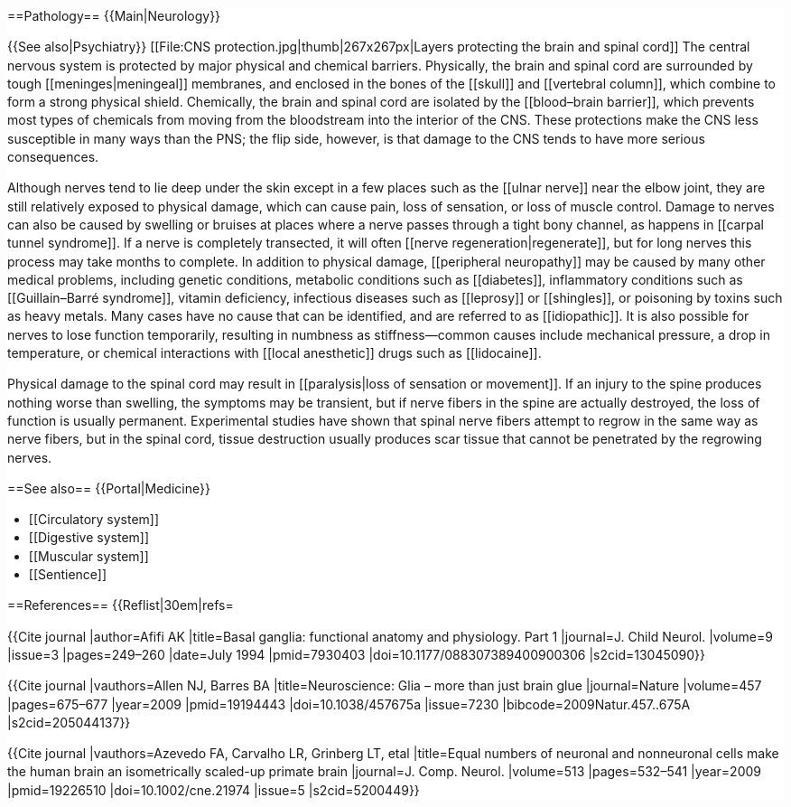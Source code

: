 ==Pathology==
{{Main|Neurology}}

{{See also|Psychiatry}}
[[File:CNS protection.jpg|thumb|267x267px|Layers protecting the brain and spinal cord]]
The central nervous system is protected by major physical and chemical barriers. Physically, the brain and spinal cord are surrounded by tough [[meninges|meningeal]] membranes, and enclosed in the bones of the [[skull]] and [[vertebral column]], which combine to form a strong physical shield. Chemically, the brain and spinal cord are isolated by the [[blood–brain barrier]], which prevents most types of chemicals from moving from the bloodstream into the interior of the CNS. These protections make the CNS less susceptible in many ways than the PNS; the flip side, however, is that damage to the CNS tends to have more serious consequences.

Although nerves tend to lie deep under the skin except in a few places such as the [[ulnar nerve]] near the elbow joint, they are still relatively exposed to physical damage, which can cause pain, loss of sensation, or loss of muscle control. Damage to nerves can also be caused by swelling or bruises at places where a nerve passes through a tight bony channel, as happens in [[carpal tunnel syndrome]]. If a nerve is completely transected, it will often [[nerve regeneration|regenerate]], but for long nerves this process may take months to complete. In addition to physical damage, [[peripheral neuropathy]] may be caused by many other medical problems, including genetic conditions, metabolic conditions such as [[diabetes]], inflammatory conditions such as [[Guillain–Barré syndrome]], vitamin deficiency, infectious diseases such as [[leprosy]] or [[shingles]], or poisoning by toxins such as heavy metals. Many cases have no cause that can be identified, and are referred to as [[idiopathic]]. It is also possible for nerves to lose function temporarily, resulting in numbness as stiffness—common causes include mechanical pressure, a drop in temperature, or chemical interactions with [[local anesthetic]] drugs such as [[lidocaine]].

Physical damage to the spinal cord may result in [[paralysis|loss of sensation or movement]]. If an injury to the spine produces nothing worse than swelling, the symptoms may be transient, but if nerve fibers in the spine are actually destroyed, the loss of function is usually permanent. Experimental studies have shown that spinal nerve fibers attempt to regrow in the same way as nerve fibers, but in the spinal cord, tissue destruction usually produces scar tissue that cannot be penetrated by the regrowing nerves.

==See also==
{{Portal|Medicine}}
* [[Circulatory system]]
* [[Digestive system]]
* [[Muscular system]]
* [[Sentience]]

==References==
{{Reflist|30em|refs=

<ref name=Afifi>{{Cite journal |author=Afifi AK |title=Basal ganglia: functional anatomy and physiology. Part 1 |journal=J. Child Neurol. |volume=9 |issue=3 |pages=249–260 |date=July 1994 |pmid=7930403 |doi=10.1177/088307389400900306 |s2cid=13045090}}</ref>

<ref name=Allen2009>{{Cite journal |vauthors=Allen NJ, Barres BA |title=Neuroscience: Glia – more than just brain glue |journal=Nature |volume=457 |pages=675–677 |year=2009 |pmid=19194443 |doi=10.1038/457675a |issue=7230 |bibcode=2009Natur.457..675A |s2cid=205044137}}</ref>

<ref name=Azevedo>{{Cite journal |vauthors=Azevedo FA, Carvalho LR, Grinberg LT, etal |title=Equal numbers of neuronal and nonneuronal cells make the human brain an isometrically scaled-up primate brain |journal=J. Comp. Neurol. |volume=513 |pages=532–541 |year=2009 |pmid=19226510 |doi=10.1002/cne.21974 |issue=5 |s2cid=5200449}}</ref>
